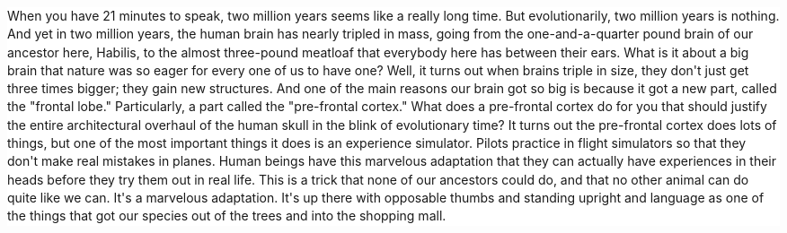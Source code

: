 
When you have 21 minutes to speak,
two million years seems
like a really long time.
But evolutionarily,
two million years is nothing.
And yet in two million years,
the human brain
has nearly tripled in mass,
going from the one-and-a-quarter pound
brain of our ancestor here, Habilis,
to the almost three-pound meatloaf
that everybody here
has between their ears.
What is it about a big brain
that nature was so eager
for every one of us to have one?
Well, it turns out when
brains triple in size,
they don&#39;t just get three times bigger;
they gain new structures.
And one of the main reasons our brain got
so big is because it got a new part,
called the &quot;frontal lobe.&quot;
Particularly, a part called
the &quot;pre-frontal cortex.&quot;
What does a pre-frontal cortex
do for you that should justify
the entire architectural overhaul
of the human skull
in the blink of evolutionary time?
It turns out the pre-frontal
cortex does lots of things,
but one of the most important things
it does is an experience simulator.
Pilots practice in flight simulators
so that they don&#39;t make
real mistakes in planes.
Human beings have this
marvelous adaptation
that they can actually have
experiences in their heads
before they try them out in real life.
This is a trick that none
of our ancestors could do,
and that no other animal
can do quite like we can.
It&#39;s a marvelous adaptation.
It&#39;s up there with opposable thumbs
and standing upright and language
as one of the things that got
our species out of the trees
and into the shopping mall.
